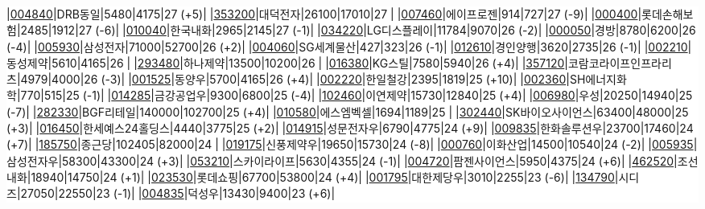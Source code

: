 |[004840](https://finance.daum.net/quotes/A004840)|DRB동일|5480|4175|27 (+5)|
|[353200](https://finance.daum.net/quotes/A353200)|대덕전자|26100|17010|27 |
|[007460](https://finance.daum.net/quotes/A007460)|에이프로젠|914|727|27 (-9)|
|[000400](https://finance.daum.net/quotes/A000400)|롯데손해보험|2485|1912|27 (-6)|
|[010040](https://finance.daum.net/quotes/A010040)|한국내화|2965|2145|27 (-1)|
|[034220](https://finance.daum.net/quotes/A034220)|LG디스플레이|11784|9070|26 (-2)|
|[000050](https://finance.daum.net/quotes/A000050)|경방|8780|6200|26 (-4)|
|[005930](https://finance.daum.net/quotes/A005930)|삼성전자|71000|52700|26 (+2)|
|[004060](https://finance.daum.net/quotes/A004060)|SG세계물산|427|323|26 (-1)|
|[012610](https://finance.daum.net/quotes/A012610)|경인양행|3620|2735|26 (-1)|
|[002210](https://finance.daum.net/quotes/A002210)|동성제약|5610|4165|26 |
|[293480](https://finance.daum.net/quotes/A293480)|하나제약|13500|10200|26 |
|[016380](https://finance.daum.net/quotes/A016380)|KG스틸|7580|5940|26 (+4)|
|[357120](https://finance.daum.net/quotes/A357120)|코람코라이프인프라리츠|4979|4000|26 (-3)|
|[001525](https://finance.daum.net/quotes/A001525)|동양우|5700|4165|26 (+4)|
|[002220](https://finance.daum.net/quotes/A002220)|한일철강|2395|1819|25 (+10)|
|[002360](https://finance.daum.net/quotes/A002360)|SH에너지화학|770|515|25 (-1)|
|[014285](https://finance.daum.net/quotes/A014285)|금강공업우|9300|6800|25 (-4)|
|[102460](https://finance.daum.net/quotes/A102460)|이연제약|15730|12840|25 (+4)|
|[006980](https://finance.daum.net/quotes/A006980)|우성|20250|14940|25 (-7)|
|[282330](https://finance.daum.net/quotes/A282330)|BGF리테일|140000|102700|25 (+4)|
|[010580](https://finance.daum.net/quotes/A010580)|에스엠벡셀|1694|1189|25 |
|[302440](https://finance.daum.net/quotes/A302440)|SK바이오사이언스|63400|48000|25 (+3)|
|[016450](https://finance.daum.net/quotes/A016450)|한세예스24홀딩스|4440|3775|25 (+2)|
|[014915](https://finance.daum.net/quotes/A014915)|성문전자우|6790|4775|24 (+9)|
|[009835](https://finance.daum.net/quotes/A009835)|한화솔루션우|23700|17460|24 (+7)|
|[185750](https://finance.daum.net/quotes/A185750)|종근당|102405|82000|24 |
|[019175](https://finance.daum.net/quotes/A019175)|신풍제약우|19650|15730|24 (-8)|
|[000760](https://finance.daum.net/quotes/A000760)|이화산업|14500|10540|24 (-2)|
|[005935](https://finance.daum.net/quotes/A005935)|삼성전자우|58300|43300|24 (+3)|
|[053210](https://finance.daum.net/quotes/A053210)|스카이라이프|5630|4355|24 (-1)|
|[004720](https://finance.daum.net/quotes/A004720)|팜젠사이언스|5950|4375|24 (+6)|
|[462520](https://finance.daum.net/quotes/A462520)|조선내화|18940|14750|24 (+1)|
|[023530](https://finance.daum.net/quotes/A023530)|롯데쇼핑|67700|53800|24 (+4)|
|[001795](https://finance.daum.net/quotes/A001795)|대한제당우|3010|2255|23 (-6)|
|[134790](https://finance.daum.net/quotes/A134790)|시디즈|27050|22550|23 (-1)|
|[004835](https://finance.daum.net/quotes/A004835)|덕성우|13430|9400|23 (+6)|